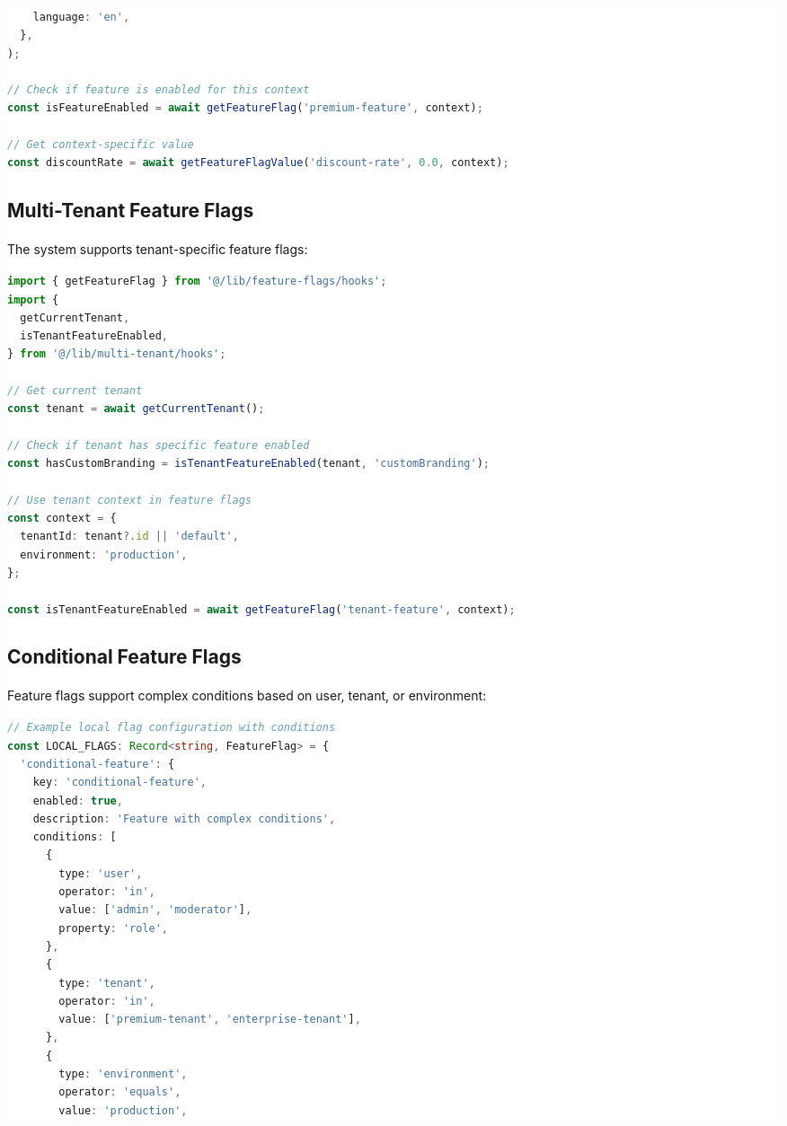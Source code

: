 ```typescript
    language: 'en',
  },
);

// Check if feature is enabled for this context
const isFeatureEnabled = await getFeatureFlag('premium-feature', context);

// Get context-specific value
const discountRate = await getFeatureFlagValue('discount-rate', 0.0, context);
```

## Multi-Tenant Feature Flags

The system supports tenant-specific feature flags:

```typescript
import { getFeatureFlag } from '@/lib/feature-flags/hooks';
import {
  getCurrentTenant,
  isTenantFeatureEnabled,
} from '@/lib/multi-tenant/hooks';

// Get current tenant
const tenant = await getCurrentTenant();

// Check if tenant has specific feature enabled
const hasCustomBranding = isTenantFeatureEnabled(tenant, 'customBranding');

// Use tenant context in feature flags
const context = {
  tenantId: tenant?.id || 'default',
  environment: 'production',
};

const isTenantFeatureEnabled = await getFeatureFlag('tenant-feature', context);
```

## Conditional Feature Flags

Feature flags support complex conditions based on user, tenant, or environment:

```typescript
// Example local flag configuration with conditions
const LOCAL_FLAGS: Record<string, FeatureFlag> = {
  'conditional-feature': {
    key: 'conditional-feature',
    enabled: true,
    description: 'Feature with complex conditions',
    conditions: [
      {
        type: 'user',
        operator: 'in',
        value: ['admin', 'moderator'],
        property: 'role',
      },
      {
        type: 'tenant',
        operator: 'in',
        value: ['premium-tenant', 'enterprise-tenant'],
      },
      {
        type: 'environment',
        operator: 'equals',
        value: 'production',
```